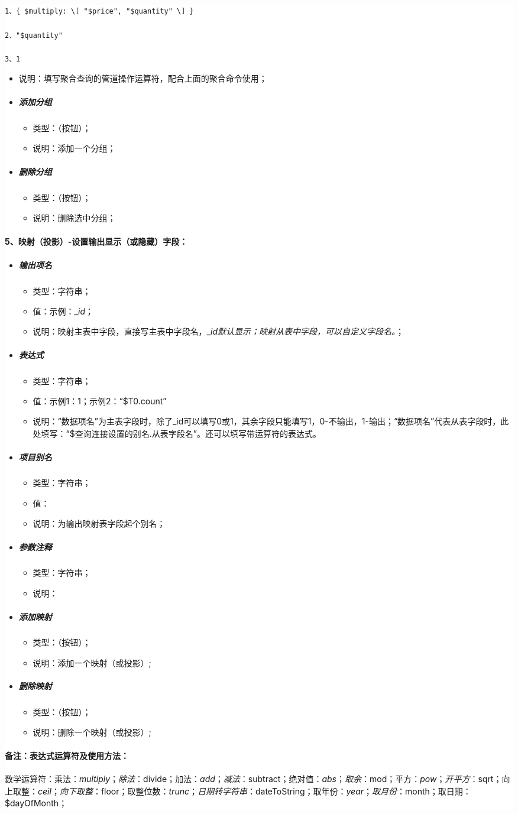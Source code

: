     1、{ $multiply: \[ "$price", "$quantity" \] }

    2、"$quantity"

    3、1

  * 说明：填写聚合查询的管道操作运算符，配合上面的聚合命令使用；
* ##### 添加分组

  * 类型：（按钮）；

  * 说明：添加一个分组；
* ##### 删除分组

  * 类型：（按钮）；

  * 说明：删除选中分组；

#### 5、映射（投影）-设置输出显示（或隐藏）字段：

* ##### 输出项名

  * 类型：字符串；

  * 值：示例：\__id_；

  * 说明：映射主表中字段，直接写主表中字段名，\__id默认显示；映射从表中字段，可以自定义字段名。_；
* ##### 表达式

  * 类型：字符串；

  * 值：示例1：1；示例2：“$T0.count”

  * 说明：“数据项名”为主表字段时，除了\_id可以填写0或1，其余字段只能填写1，0-不输出，1-输出；“数据项名”代表从表字段时，此处填写：“$查询连接设置的别名.从表字段名”。还可以填写带运算符的表达式。
* ##### 项目别名

  * 类型：字符串；

  * 值：

  * 说明：为输出映射表字段起个别名；
* ##### 参数注释

  * 类型：字符串；

  * 说明：
* ##### 添加映射

  * 类型：（按钮）；

  * 说明：添加一个映射（或投影）;
* ##### 删除映射

  * 类型：（按钮）；

  * 说明：删除一个映射（或投影）;

#### 备注：表达式运算符及使用方法：

数学运算符：乘法：$multiply；除法：$divide；加法：$add；减法：$subtract；绝对值：$abs；取余：$mod；平方：$pow；开平方：$sqrt；向上取整：$ceil；向下取整：$floor；取整位数：$trunc；日期转字符串：$dateToString；取年份：$year；取月份：$month；取日期：$dayOfMonth；
